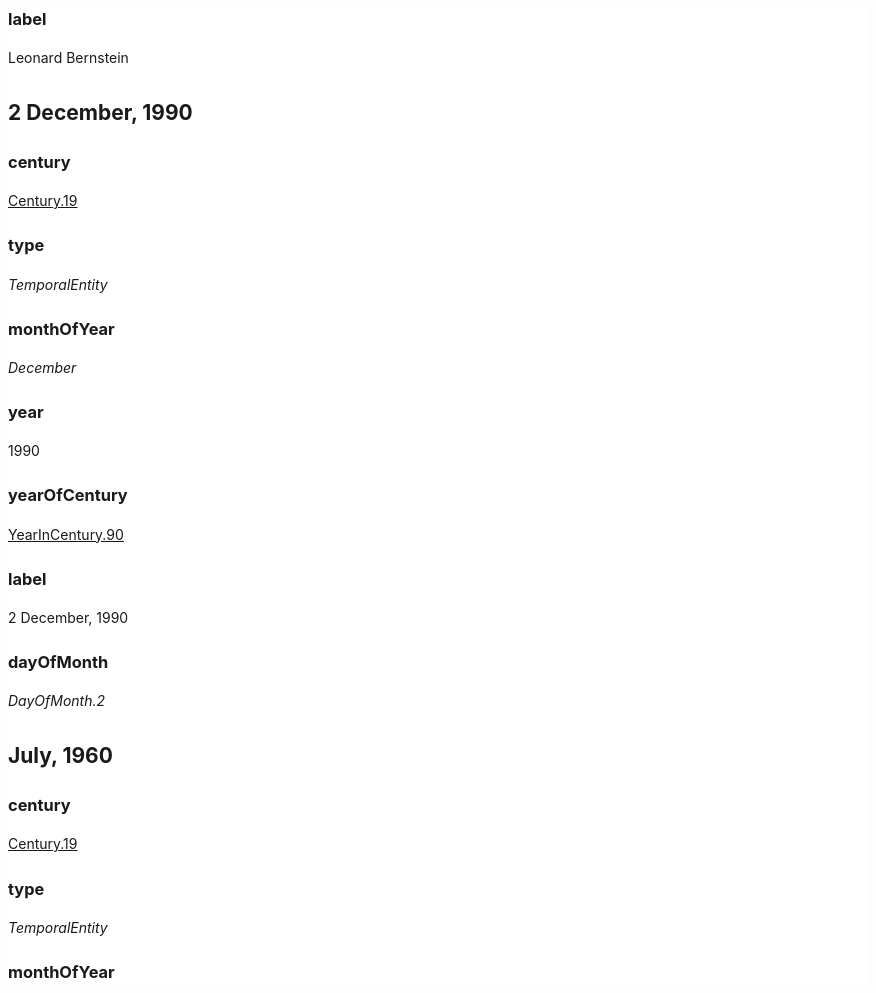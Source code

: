 ### label


Leonard Bernstein

## 2 December, 1990

### century


[Century.19](#Century.19)

### type


*TemporalEntity*

### monthOfYear


*December*

### year


1990

### yearOfCentury


[YearInCentury.90](#YearInCentury.90)

### label


2 December, 1990

### dayOfMonth


*DayOfMonth.2*

## July, 1960

### century


[Century.19](#Century.19)

### type


*TemporalEntity*

### monthOfYear
